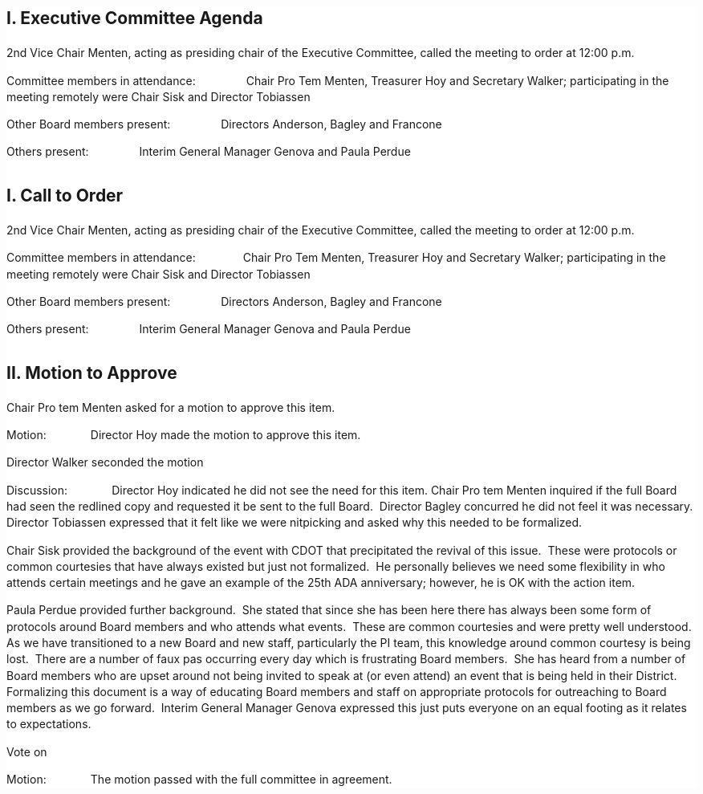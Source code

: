 ## I. Executive Committee Agenda

2nd Vice Chair Menten, acting as presiding chair of the Executive Committee, called the meeting to order at 12:00 p.m.

Committee members in attendance:                Chair Pro Tem Menten, Treasurer Hoy and Secretary Walker; participating in the meeting remotely were Chair Sisk and Director Tobiassen

Other Board members present:                Directors Anderson, Bagley and Francone

Others present:                Interim General Manager Genova and Paula Perdue

## I. Call to Order

2nd Vice Chair Menten, acting as presiding chair of the Executive Committee, called the meeting to order at 12:00 p.m.

Committee members in attendance:                Chair Pro Tem Menten, Treasurer Hoy and Secretary Walker; participating in the meeting remotely were Chair Sisk and Director Tobiassen

Other Board members present:                Directors Anderson, Bagley and Francone

Others present:                Interim General Manager Genova and Paula Perdue

## II. Motion to Approve

Chair Pro tem Menten asked for a motion to approve this item.

Motion:              Director Hoy made the motion to approve this item.

Director Walker seconded the motion

Discussion:              Director Hoy indicated he did not see the need for this item. Chair Pro tem Menten inquired if the full Board had seen the redlined copy and requested it be sent to the full Board.  Director Bagley concurred he did not feel it was necessary.  Director Tobiassen expressed that it felt like we were nitpicking and asked why this needed to be formalized.

Chair Sisk provided the background of the event with CDOT that precipitated the revival of this issue.  These were protocols or common courtesies that have always existed but just not formalized.  He personally believes we need some flexibility in who attends certain meetings and he gave an example of the 25th ADA anniversary; however, he is OK with the action item.

Paula Perdue provided further background.  She stated that since she has been here there has always been some form of protocols around Board members and who attends what events.  These are common courtesies and were pretty well understood.  As we have transitioned to a new Board and new staff, particularly the PI team, this knowledge around common courtesy is being lost.  There are a number of faux pas occurring every day which is frustrating Board members.  She has heard from a number of Board members who are upset around not being invited to speak at (or even attend) an event that is being held in their District.  Formalizing this document is a way of educating Board members and staff on appropriate protocols for outreaching to Board members as we go forward.  Interim General Manager Genova expressed this just puts everyone on an equal footing as it relates to expectations.

Vote on

Motion:              The motion passed with the full committee in agreement.
